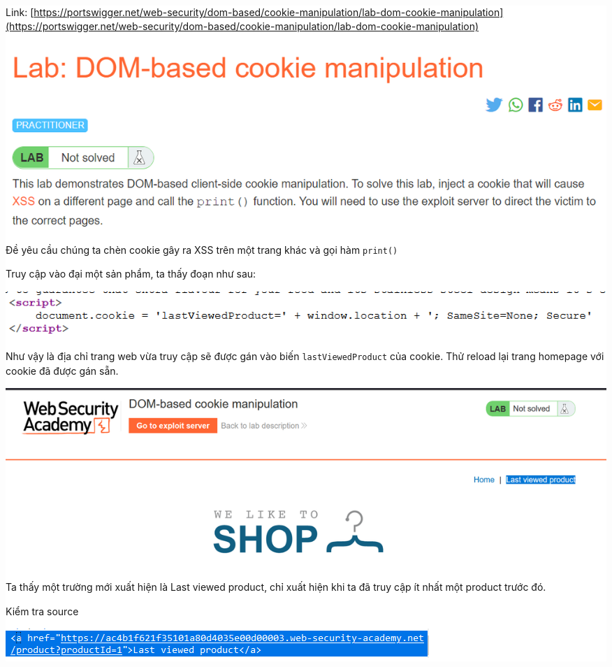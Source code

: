 Link: [https://portswigger.net/web-security/dom-based/cookie-manipulation/lab-dom-cookie-manipulation](https://portswigger.net/web-security/dom-based/cookie-manipulation/lab-dom-cookie-manipulation)

![](images/17.png)

Đề yêu cầu chúng ta chèn cookie gây ra XSS trên một trang khác và gọi hàm `print()`

Truy cập vào đại một sản phẩm, ta thấy đoạn như sau:

![](images/18.png)

Như vậy là địa chỉ trang web vừa truy cập sẽ được gán vào biến `lastViewedProduct` của cookie. Thử reload lại trang homepage với cookie đã được gán sẵn.

![](images/19.png)

Ta thấy một trường mới xuất hiện là Last viewed product, chỉ xuất hiện khi ta đã truy cập ít nhất một product trước đó.

Kiểm tra source

![](images/20.png)
 